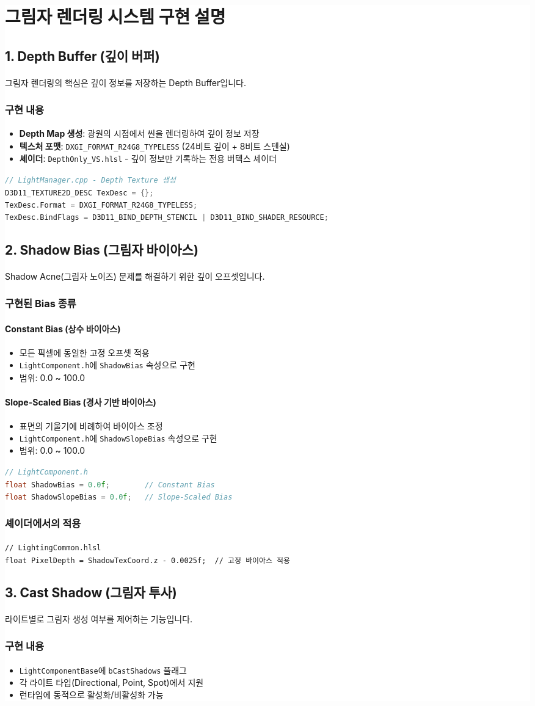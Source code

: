 # 그림자 렌더링 시스템 구현 설명

## 1. Depth Buffer (깊이 버퍼)

그림자 렌더링의 핵심은 깊이 정보를 저장하는 Depth Buffer입니다.

### 구현 내용
- **Depth Map 생성**: 광원의 시점에서 씬을 렌더링하여 깊이 정보 저장
- **텍스처 포맷**: `DXGI_FORMAT_R24G8_TYPELESS` (24비트 깊이 + 8비트 스텐실)
- **셰이더**: `DepthOnly_VS.hlsl` - 깊이 정보만 기록하는 전용 버텍스 셰이더

```cpp
// LightManager.cpp - Depth Texture 생성
D3D11_TEXTURE2D_DESC TexDesc = {};
TexDesc.Format = DXGI_FORMAT_R24G8_TYPELESS;
TexDesc.BindFlags = D3D11_BIND_DEPTH_STENCIL | D3D11_BIND_SHADER_RESOURCE;
```

## 2. Shadow Bias (그림자 바이아스)

Shadow Acne(그림자 노이즈) 문제를 해결하기 위한 깊이 오프셋입니다.

### 구현된 Bias 종류

#### Constant Bias (상수 바이아스)
- 모든 픽셀에 동일한 고정 오프셋 적용
- `LightComponent.h`에 `ShadowBias` 속성으로 구현
- 범위: 0.0 ~ 100.0

#### Slope-Scaled Bias (경사 기반 바이아스)
- 표면의 기울기에 비례하여 바이아스 조정
- `LightComponent.h`에 `ShadowSlopeBias` 속성으로 구현
- 범위: 0.0 ~ 100.0

```cpp
// LightComponent.h
float ShadowBias = 0.0f;        // Constant Bias
float ShadowSlopeBias = 0.0f;   // Slope-Scaled Bias
```

### 셰이더에서의 적용
```hlsl
// LightingCommon.hlsl
float PixelDepth = ShadowTexCoord.z - 0.0025f;  // 고정 바이아스 적용
```

## 3. Cast Shadow (그림자 투사)

라이트별로 그림자 생성 여부를 제어하는 기능입니다.

### 구현 내용
- `LightComponentBase`에 `bCastShadows` 플래그
- 각 라이트 타입(Directional, Point, Spot)에서 지원
- 런타임에 동적으로 활성화/비활성화 가능
